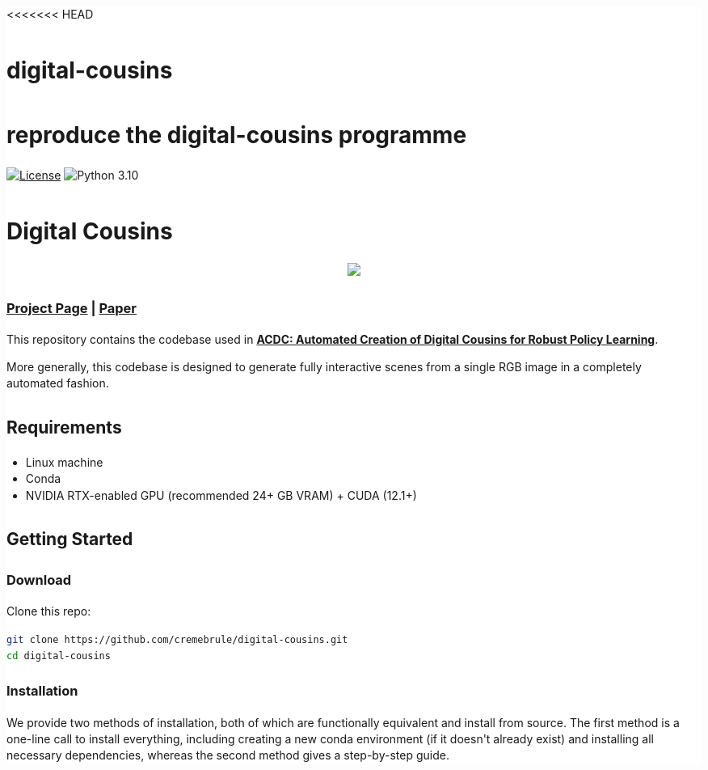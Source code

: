 <<<<<<< HEAD
# digital-cousins
reproduce the digital-cousins programme
=======
[![License](https://img.shields.io/badge/License-Apache_2.0-blue.svg)](https://opensource.org/licenses/Apache-2.0)
![Python 3.10](https://img.shields.io/badge/python-3.10-green.svg)

# Digital Cousins

<div align="center">
  <img src="./resources/splash_fig.png" height="400">
</div>


### [Project Page](https://digital-cousins.github.io/) | [Paper](https://openreview.net/forum?id=7c5rAY8oU3&referrer=%5BAuthor%20Console%5D(%2Fgroup%3Fid%3Drobot-learning.org%2FCoRL%2F2024%2FConference%2FAuthors%23your-submissions))

This repository contains the codebase used in [**ACDC: Automated Creation of Digital Cousins for Robust Policy Learning**](https://digital-cousins.github.io/).

More generally, this codebase is designed to generate fully interactive scenes from a single RGB image in a completely automated fashion.


## Requirements
- Linux machine
- Conda
- NVIDIA RTX-enabled GPU (recommended 24+ GB VRAM) + CUDA (12.1+)


## Getting Started


### Download

Clone this repo:

```bash
git clone https://github.com/cremebrule/digital-cousins.git
cd digital-cousins
```


### Installation

We provide two methods of installation, both of which are functionally equivalent and install from source. The first method is a one-line call to install everything, including
creating a new conda environment (if it doesn't already exist) and installing all necessary dependencies, whereas the second method gives a step-by-step guide.
